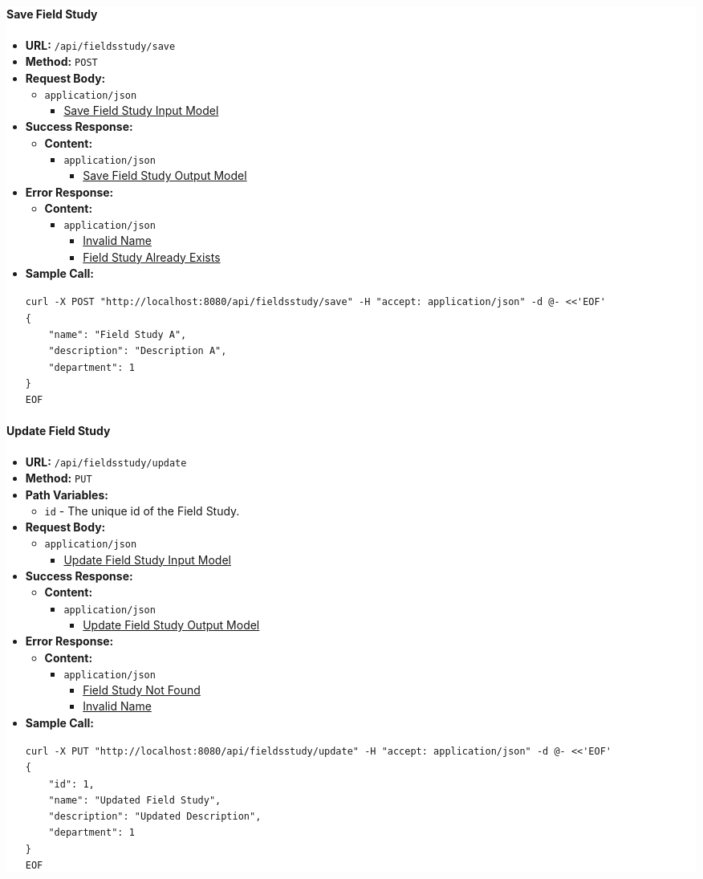 
#### Save Field Study

- **URL:** `/api/fieldsstudy/save`
- **Method:** `POST`
- **Request Body:**
    - `application/json`
        - [Save Field Study Input Model](#save-field-study-input-model)
- **Success Response:**
    - **Content:**
        - `application/json`
            - [Save Field Study Output Model](#save-field-study-output-model)
- **Error Response:**
    - **Content:**
        - `application/json`
            - [Invalid Name](#invalid-name)
            - [Field Study Already Exists](#field-study-already-exists)
- **Sample Call:**
    ```shell
    curl -X POST "http://localhost:8080/api/fieldsstudy/save" -H "accept: application/json" -d @- <<'EOF'
    {
        "name": "Field Study A",
        "description": "Description A",
        "department": 1
    }
    EOF
    ```

#### Update Field Study

- **URL:** `/api/fieldsstudy/update`
- **Method:** `PUT`
- **Path Variables:**
    - `id` - The unique id of the Field Study.
- **Request Body:**
    - `application/json`
        - [Update Field Study Input Model](#update-field-study-input-model)
- **Success Response:**
    - **Content:**
        - `application/json`
            - [Update Field Study Output Model](#update-field-study-output-model)
- **Error Response:**
    - **Content:**
        - `application/json`
            - [Field Study Not Found](#field-study-not-found)
            - [Invalid Name](#invalid-name)
- **Sample Call:**
    ```shell
    curl -X PUT "http://localhost:8080/api/fieldsstudy/update" -H "accept: application/json" -d @- <<'EOF'
    {
        "id": 1,
        "name": "Updated Field Study",
        "description": "Updated Description",
        "department": 1
    }
    EOF
    ```

